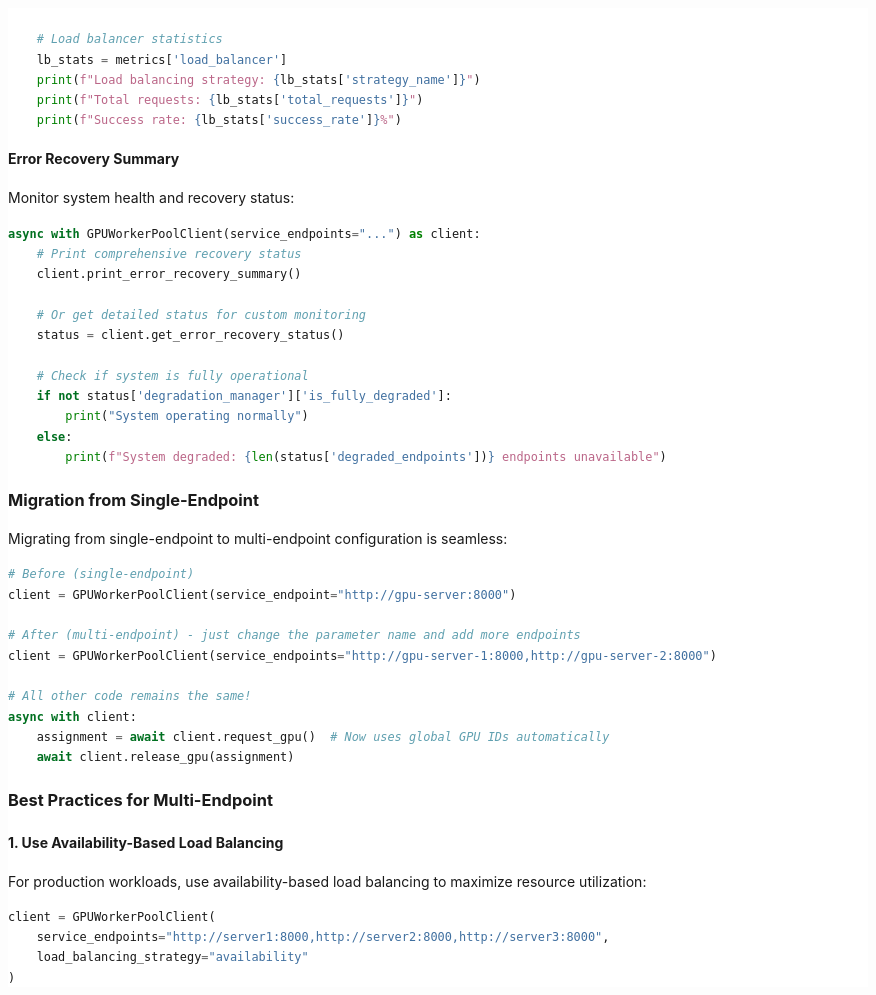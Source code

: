 ```python
    
    # Load balancer statistics
    lb_stats = metrics['load_balancer']
    print(f"Load balancing strategy: {lb_stats['strategy_name']}")
    print(f"Total requests: {lb_stats['total_requests']}")
    print(f"Success rate: {lb_stats['success_rate']}%")
```

#### Error Recovery Summary
Monitor system health and recovery status:

```python
async with GPUWorkerPoolClient(service_endpoints="...") as client:
    # Print comprehensive recovery status
    client.print_error_recovery_summary()
    
    # Or get detailed status for custom monitoring
    status = client.get_error_recovery_status()
    
    # Check if system is fully operational
    if not status['degradation_manager']['is_fully_degraded']:
        print("System operating normally")
    else:
        print(f"System degraded: {len(status['degraded_endpoints'])} endpoints unavailable")
```

### Migration from Single-Endpoint

Migrating from single-endpoint to multi-endpoint configuration is seamless:

```python
# Before (single-endpoint)
client = GPUWorkerPoolClient(service_endpoint="http://gpu-server:8000")

# After (multi-endpoint) - just change the parameter name and add more endpoints
client = GPUWorkerPoolClient(service_endpoints="http://gpu-server-1:8000,http://gpu-server-2:8000")

# All other code remains the same!
async with client:
    assignment = await client.request_gpu()  # Now uses global GPU IDs automatically
    await client.release_gpu(assignment)
```

### Best Practices for Multi-Endpoint

#### 1. Use Availability-Based Load Balancing
For production workloads, use availability-based load balancing to maximize resource utilization:

```python
client = GPUWorkerPoolClient(
    service_endpoints="http://server1:8000,http://server2:8000,http://server3:8000",
    load_balancing_strategy="availability"
)
```
